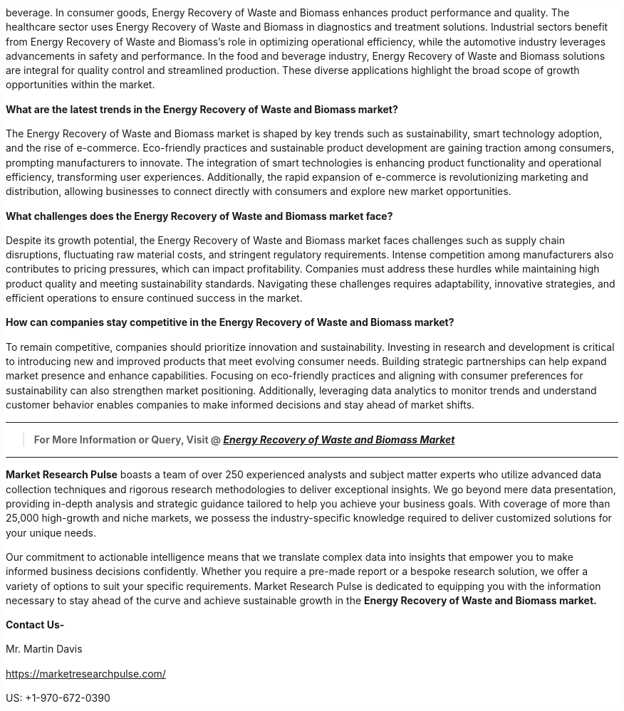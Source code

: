 beverage. In consumer goods, Energy Recovery of Waste and Biomass enhances product performance and quality. The healthcare sector uses Energy Recovery of Waste and Biomass in diagnostics and treatment solutions. Industrial sectors benefit from Energy Recovery of Waste and Biomass&rsquo;s role in optimizing operational efficiency, while the automotive industry leverages advancements in safety and performance. In the food and beverage industry, Energy Recovery of Waste and Biomass solutions are integral for quality control and streamlined production. These diverse applications highlight the broad scope of growth opportunities within the market.</p><p><strong>What are the latest trends in the Energy Recovery of Waste and Biomass market?</strong></p><p>The Energy Recovery of Waste and Biomass market is shaped by key trends such as sustainability, smart technology adoption, and the rise of e-commerce. Eco-friendly practices and sustainable product development are gaining traction among consumers, prompting manufacturers to innovate. The integration of smart technologies is enhancing product functionality and operational efficiency, transforming user experiences. Additionally, the rapid expansion of e-commerce is revolutionizing marketing and distribution, allowing businesses to connect directly with consumers and explore new market opportunities.</p><p><strong>What challenges does the Energy Recovery of Waste and Biomass market face?</strong></p><p>Despite its growth potential, the Energy Recovery of Waste and Biomass market faces challenges such as supply chain disruptions, fluctuating raw material costs, and stringent regulatory requirements. Intense competition among manufacturers also contributes to pricing pressures, which can impact profitability. Companies must address these hurdles while maintaining high product quality and meeting sustainability standards. Navigating these challenges requires adaptability, innovative strategies, and efficient operations to ensure continued success in the market.</p><p><strong>How can companies stay competitive in the Energy Recovery of Waste and Biomass market?</strong></p><p>To remain competitive, companies should prioritize innovation and sustainability. Investing in research and development is critical to introducing new and improved products that meet evolving consumer needs. Building strategic partnerships can help expand market presence and enhance capabilities. Focusing on eco-friendly practices and aligning with consumer preferences for sustainability can also strengthen market positioning. Additionally, leveraging data analytics to monitor trends and understand customer behavior enables companies to make informed decisions and stay ahead of market shifts.</p><hr /><blockquote><p><strong>For More Information or Query, Visit @&nbsp;<em><a href="https://marketresearchpulse.com/report/129831/energy-recovery-of-waste-and-biomass-market?utm_source=Linkedin&utm_medium=0112">Energy Recovery of Waste and Biomass Market</a></em></strong></p></blockquote><hr /><p><strong>Market Research Pulse</strong> boasts a team of over 250 experienced analysts and subject matter experts who utilize advanced data collection techniques and rigorous research methodologies to deliver exceptional insights. We go beyond mere data presentation, providing in-depth analysis and strategic guidance tailored to help you achieve your business goals. With coverage of more than 25,000 high-growth and niche markets, we possess the industry-specific knowledge required to deliver customized solutions for your unique needs.</p><p>Our commitment to actionable intelligence means that we translate complex data into insights that empower you to make informed business decisions confidently. Whether you require a pre-made report or a bespoke research solution, we offer a variety of options to suit your specific requirements. Market Research Pulse is dedicated to equipping you with the information necessary to stay ahead of the curve and achieve sustainable growth in the <strong>Energy Recovery of Waste and Biomass market.</strong></p><p><strong>Contact Us-</strong></p><p>Mr. Martin Davis</p><p>https://marketresearchpulse.com/</p><p>US: +1-970-672-0390</p>
